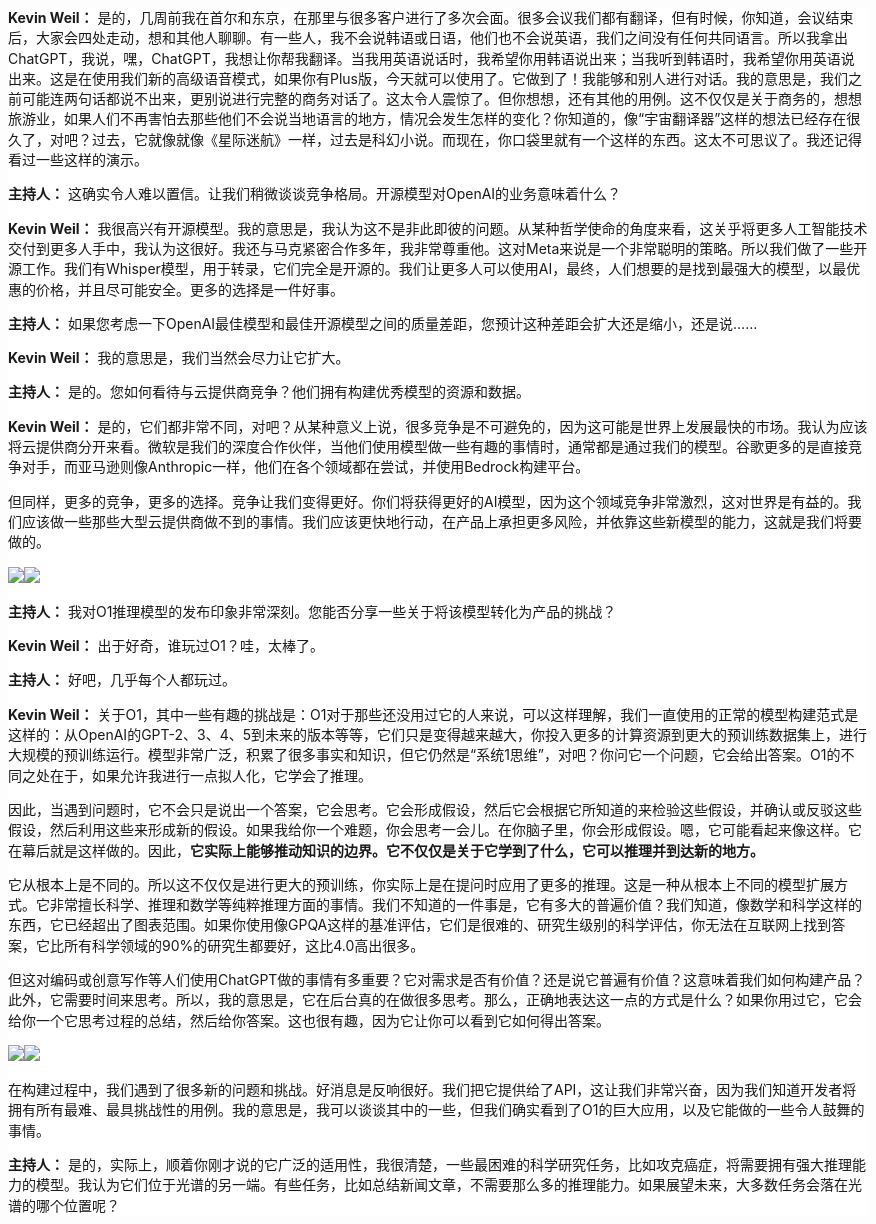 **Kevin Weil：**
是的，几周前我在首尔和东京，在那里与很多客户进行了多次会面。很多会议我们都有翻译，但有时候，你知道，会议结束后，大家会四处走动，想和其他人聊聊。有一些人，我不会说韩语或日语，他们也不会说英语，我们之间没有任何共同语言。所以我拿出ChatGPT，我说，嘿，ChatGPT，我想让你帮我翻译。当我用英语说话时，我希望你用韩语说出来；当我听到韩语时，我希望你用英语说出来。这是在使用我们新的高级语音模式，如果你有Plus版，今天就可以使用了。它做到了！我能够和别人进行对话。我的意思是，我们之前可能连两句话都说不出来，更别说进行完整的商务对话了。这太令人震惊了。但你想想，还有其他的用例。这不仅仅是关于商务的，想想旅游业，如果人们不再害怕去那些他们不会说当地语言的地方，情况会发生怎样的变化？你知道的，像“宇宙翻译器”这样的想法已经存在很久了，对吧？过去，它就像就像《星际迷航》一样，过去是科幻小说。而现在，你口袋里就有一个这样的东西。这太不可思议了。我还记得看过一些这样的演示。

**主持人：** 这确实令人难以置信。让我们稍微谈谈竞争格局。开源模型对OpenAI的业务意味着什么？

**Kevin Weil：**
我很高兴有开源模型。我的意思是，我认为这不是非此即彼的问题。从某种哲学使命的角度来看，这关乎将更多人工智能技术交付到更多人手中，我认为这很好。我还与马克紧密合作多年，我非常尊重他。这对Meta来说是一个非常聪明的策略。所以我们做了一些开源工作。我们有Whisper模型，用于转录，它们完全是开源的。我们让更多人可以使用AI，最终，人们想要的是找到最强大的模型，以最优惠的价格，并且尽可能安全。更多的选择是一件好事。

**主持人：** 如果您考虑一下OpenAI最佳模型和最佳开源模型之间的质量差距，您预计这种差距会扩大还是缩小，还是说……

**Kevin Weil：** 我的意思是，我们当然会尽力让它扩大。

**主持人：** 是的。您如何看待与云提供商竞争？他们拥有构建优秀模型的资源和数据。

**Kevin Weil：**
是的，它们都非常不同，对吧？从某种意义上说，很多竞争是不可避免的，因为这可能是世界上发展最快的市场。我认为应该将云提供商分开来看。微软是我们的深度合作伙伴，当他们使用模型做一些有趣的事情时，通常都是通过我们的模型。谷歌更多的是直接竞争对手，而亚马逊则像Anthropic一样，他们在各个领域都在尝试，并使用Bedrock构建平台。

但同样，更多的竞争，更多的选择。竞争让我们变得更好。你们将获得更好的AI模型，因为这个领域竞争非常激烈，这对世界是有益的。我们应该做一些那些大型云提供商做不到的事情。我们应该更快地行动，在产品上承担更多风险，并依靠这些新模型的能力，这就是我们将要做的。

![](https://mmbiz.qpic.cn/sz_mmbiz_jpg/ClW8NejCpBO5wpiaeicTQ4qWerbb7YlHeiaOIW0YzicBk5icibADLAufaM6lkExkdAlw1wiaeoZgCI54SP9YbcNu6N3XA/640?wx_fmt=jpeg&from=appmsg)![](https://mmbiz.qpic.cn/sz_mmbiz_jpg/ClW8NejCpBO5wpiaeicTQ4qWerbb7YlHeia901KSEibRdpfsSafG2auibXTOqfdiaK9SDgbMNtplY8g8D2yueaHX98Yw/640?wx_fmt=jpeg&from=appmsg)

**主持人：** 我对O1推理模型的发布印象非常深刻。您能否分享一些关于将该模型转化为产品的挑战？

**Kevin Weil：** 出于好奇，谁玩过O1？哇，太棒了。

**主持人：** 好吧，几乎每个人都玩过。

**Kevin Weil：**
关于O1，其中一些有趣的挑战是：O1对于那些还没用过它的人来说，可以这样理解，我们一直使用的正常的模型构建范式是这样的：从OpenAI的GPT-2、3、4、5到未来的版本等等，它们只是变得越来越大，你投入更多的计算资源到更大的预训练数据集上，进行大规模的预训练运行。模型非常广泛，积累了很多事实和知识，但它仍然是“系统1思维”，对吧？你问它一个问题，它会给出答案。O1的不同之处在于，如果允许我进行一点拟人化，它学会了推理。

因此，当遇到问题时，它不会只是说出一个答案，它会思考。它会形成假设，然后它会根据它所知道的来检验这些假设，并确认或反驳这些假设，然后利用这些来形成新的假设。如果我给你一个难题，你会思考一会儿。在你脑子里，你会形成假设。嗯，它可能看起来像这样。它在幕后就是这样做的。因此，**它实际上能够推动知识的边界。它不仅仅是关于它学到了什么，它可以推理并到达新的地方。**

它从根本上是不同的。所以这不仅仅是进行更大的预训练，你实际上是在提问时应用了更多的推理。这是一种从根本上不同的模型扩展方式。它非常擅长科学、推理和数学等纯粹推理方面的事情。我们不知道的一件事是，它有多大的普遍价值？我们知道，像数学和科学这样的东西，它已经超出了图表范围。如果你使用像GPQA这样的基准评估，它们是很难的、研究生级别的科学评估，你无法在互联网上找到答案，它比所有科学领域的90%的研究生都要好，这比4.0高出很多。

但这对编码或创意写作等人们使用ChatGPT做的事情有多重要？它对需求是否有价值？还是说它普遍有价值？这意味着我们如何构建产品？此外，它需要时间来思考。所以，我的意思是，它在后台真的在做很多思考。那么，正确地表达这一点的方式是什么？如果你用过它，它会给你一个它思考过程的总结，然后给你答案。这也很有趣，因为它让你可以看到它如何得出答案。

![](https://mmbiz.qpic.cn/sz_mmbiz_jpg/ClW8NejCpBO5wpiaeicTQ4qWerbb7YlHeiaQ14YLMpdCdkh1Ho9UU3vwjlK5uSUKR6YiaVRDrF569QjfDHSpCicwkdQ/640?wx_fmt=jpeg&from=appmsg)![](https://mmbiz.qpic.cn/sz_mmbiz_jpg/ClW8NejCpBO5wpiaeicTQ4qWerbb7YlHeia3QFqu56vdAbBcAlEE4iaqC7ia46yrYC0WHLA8zJISFibdfDKoqV9ulqiaQ/640?wx_fmt=jpeg&from=appmsg)

在构建过程中，我们遇到了很多新的问题和挑战。好消息是反响很好。我们把它提供给了API，这让我们非常兴奋，因为我们知道开发者将拥有所有最难、最具挑战性的用例。我的意思是，我可以谈谈其中的一些，但我们确实看到了O1的巨大应用，以及它能做的一些令人鼓舞的事情。

**主持人：**
是的，实际上，顺着你刚才说的它广泛的适用性，我很清楚，一些最困难的科学研究任务，比如攻克癌症，将需要拥有强大推理能力的模型。我认为它们位于光谱的另一端。有些任务，比如总结新闻文章，不需要那么多的推理能力。如果展望未来，大多数任务会落在光谱的哪个位置呢？
